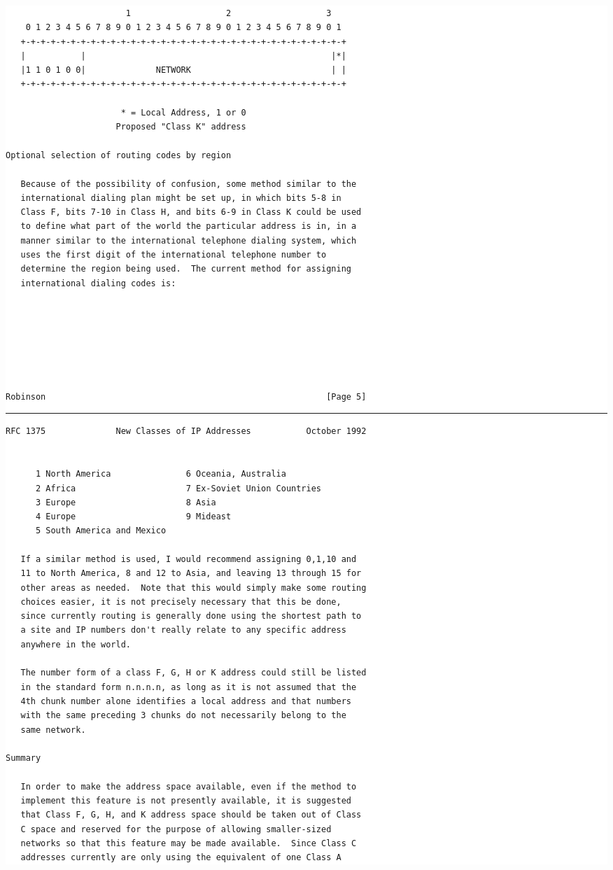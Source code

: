 ``` newpage
                        1                   2                   3
    0 1 2 3 4 5 6 7 8 9 0 1 2 3 4 5 6 7 8 9 0 1 2 3 4 5 6 7 8 9 0 1
   +-+-+-+-+-+-+-+-+-+-+-+-+-+-+-+-+-+-+-+-+-+-+-+-+-+-+-+-+-+-+-+-+
   |           |                                                 |*|
   |1 1 0 1 0 0|              NETWORK                            | |
   +-+-+-+-+-+-+-+-+-+-+-+-+-+-+-+-+-+-+-+-+-+-+-+-+-+-+-+-+-+-+-+-+

                       * = Local Address, 1 or 0
                      Proposed "Class K" address

Optional selection of routing codes by region

   Because of the possibility of confusion, some method similar to the
   international dialing plan might be set up, in which bits 5-8 in
   Class F, bits 7-10 in Class H, and bits 6-9 in Class K could be used
   to define what part of the world the particular address is in, in a
   manner similar to the international telephone dialing system, which
   uses the first digit of the international telephone number to
   determine the region being used.  The current method for assigning
   international dialing codes is:







Robinson                                                        [Page 5]
```

------------------------------------------------------------------------

``` newpage
RFC 1375              New Classes of IP Addresses           October 1992


      1 North America               6 Oceania, Australia
      2 Africa                      7 Ex-Soviet Union Countries
      3 Europe                      8 Asia
      4 Europe                      9 Mideast
      5 South America and Mexico

   If a similar method is used, I would recommend assigning 0,1,10 and
   11 to North America, 8 and 12 to Asia, and leaving 13 through 15 for
   other areas as needed.  Note that this would simply make some routing
   choices easier, it is not precisely necessary that this be done,
   since currently routing is generally done using the shortest path to
   a site and IP numbers don't really relate to any specific address
   anywhere in the world.

   The number form of a class F, G, H or K address could still be listed
   in the standard form n.n.n.n, as long as it is not assumed that the
   4th chunk number alone identifies a local address and that numbers
   with the same preceding 3 chunks do not necessarily belong to the
   same network.

Summary

   In order to make the address space available, even if the method to
   implement this feature is not presently available, it is suggested
   that Class F, G, H, and K address space should be taken out of Class
   C space and reserved for the purpose of allowing smaller-sized
   networks so that this feature may be made available.  Since Class C
   addresses currently are only using the equivalent of one Class A
```